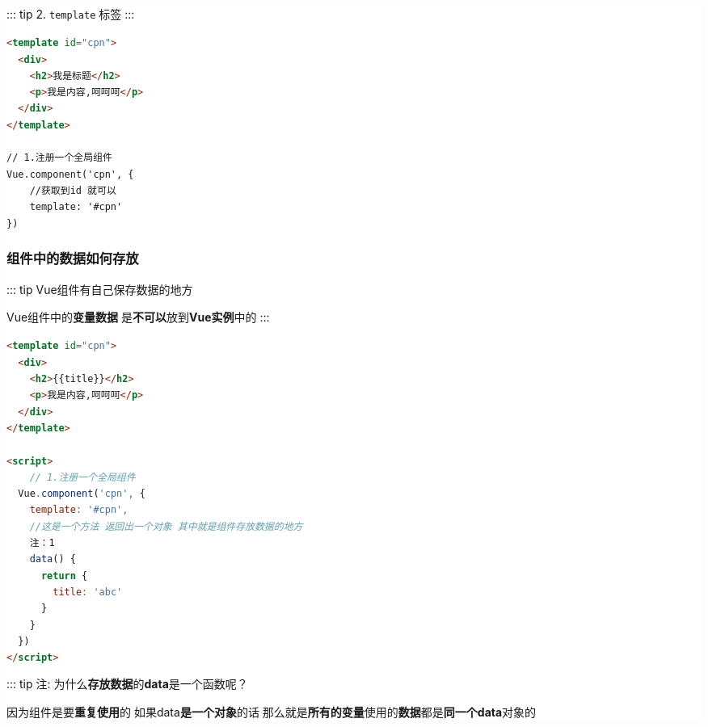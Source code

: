 ::: tip
2. `template` 标签
:::

```html
<template id="cpn">
  <div>
    <h2>我是标题</h2>
    <p>我是内容,呵呵呵</p>
  </div>
</template>

// 1.注册一个全局组件
Vue.component('cpn', {
	//获取到id 就可以
	template: '#cpn'
})
```

### 组件中的**数据**如何**存放**

::: tip
Vue组件有自己保存数据的地方

Vue组件中的**变量数据** 是**不可以**放到**Vue实例**中的
:::

```html
<template id="cpn">
  <div>
    <h2>{{title}}</h2>
    <p>我是内容,呵呵呵</p>
  </div>
</template>

<script>
	// 1.注册一个全局组件
  Vue.component('cpn', {
    template: '#cpn',
    //这是一个方法 返回出一个对象 其中就是组件存放数据的地方
    注：1
    data() {
      return {
        title: 'abc'
      }
    }
  })
</script>
```

::: tip
注: 为什么**存放数据**的**data**是一个函数呢？

因为组件是要**重复使用**的	如果data**是一个对象**的话	那么就是**所有的变量**使用的**数据**都是**同一个data**对象的
